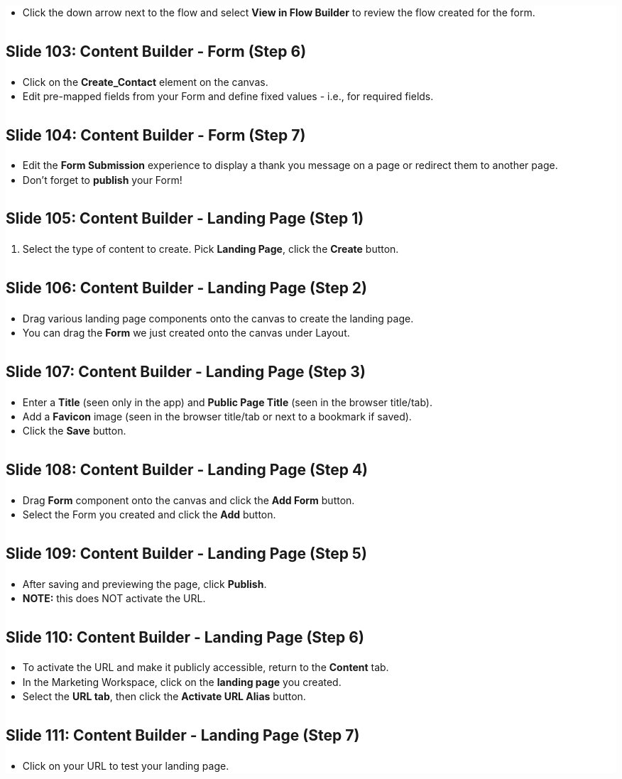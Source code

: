 * Click the down arrow next to the flow and select **View in Flow Builder** to review the flow created for the form.

## **Slide 103: Content Builder \- Form (Step 6\)**

* Click on the **Create\_Contact** element on the canvas.  
* Edit pre-mapped fields from your Form and define fixed values \- i.e., for required fields.

## **Slide 104: Content Builder \- Form (Step 7\)**

* Edit the **Form Submission** experience to display a thank you message on a page or redirect them to another page.  
* Don’t forget to **publish** your Form\!

## **Slide 105: Content Builder \- Landing Page (Step 1\)**

1. Select the type of content to create. Pick **Landing Page**, click the **Create** button.

## **Slide 106: Content Builder \- Landing Page (Step 2\)**

* Drag various landing page components onto the canvas to create the landing page.  
* You can drag the **Form** we just created onto the canvas under Layout.

## **Slide 107: Content Builder \- Landing Page (Step 3\)**

* Enter a **Title** (seen only in the app) and **Public Page Title** (seen in the browser title/tab).  
* Add a **Favicon** image (seen in the browser title/tab or next to a bookmark if saved).  
* Click the **Save** button.

## **Slide 108: Content Builder \- Landing Page (Step 4\)**

* Drag **Form** component onto the canvas and click the **Add Form** button.  
* Select the Form you created and click the **Add** button.

## **Slide 109: Content Builder \- Landing Page (Step 5\)**

* After saving and previewing the page, click **Publish**.  
* **NOTE:** this does NOT activate the URL.

## **Slide 110: Content Builder \- Landing Page (Step 6\)**

* To activate the URL and make it publicly accessible, return to the **Content** tab.  
* In the Marketing Workspace, click on the **landing page** you created.  
* Select the **URL tab**, then click the **Activate URL Alias** button.

## **Slide 111: Content Builder \- Landing Page (Step 7\)**

* Click on your URL to test your landing page.
